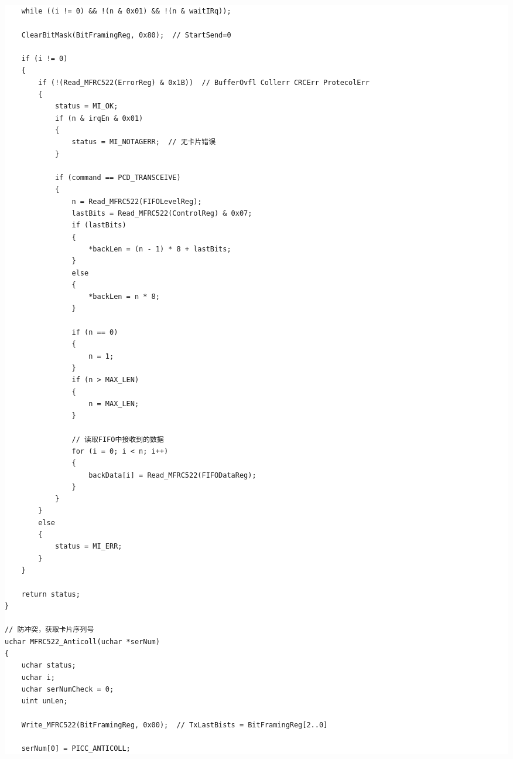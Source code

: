 ```
    while ((i != 0) && !(n & 0x01) && !(n & waitIRq));

    ClearBitMask(BitFramingReg, 0x80);  // StartSend=0
    
    if (i != 0)
    {    
        if (!(Read_MFRC522(ErrorReg) & 0x1B))  // BufferOvfl Collerr CRCErr ProtecolErr
        {
            status = MI_OK;
            if (n & irqEn & 0x01)
            {   
                status = MI_NOTAGERR;  // 无卡片错误
            }

            if (command == PCD_TRANSCEIVE)
            {
                n = Read_MFRC522(FIFOLevelReg);
                lastBits = Read_MFRC522(ControlReg) & 0x07;
                if (lastBits)
                {   
                    *backLen = (n - 1) * 8 + lastBits;   
                }
                else
                {   
                    *backLen = n * 8;   
                }

                if (n == 0)
                {   
                    n = 1;    
                }
                if (n > MAX_LEN)
                {   
                    n = MAX_LEN;   
                }
                
                // 读取FIFO中接收到的数据
                for (i = 0; i < n; i++)
                {   
                    backData[i] = Read_MFRC522(FIFODataReg);    
                }
            }
        }
        else
        {   
            status = MI_ERR;  
        }
    }
    
    return status;
}

// 防冲突，获取卡片序列号
uchar MFRC522_Anticoll(uchar *serNum)
{
    uchar status;
    uchar i;
    uchar serNumCheck = 0;
    uint unLen;
    
    Write_MFRC522(BitFramingReg, 0x00);  // TxLastBists = BitFramingReg[2..0]
 
    serNum[0] = PICC_ANTICOLL;
```